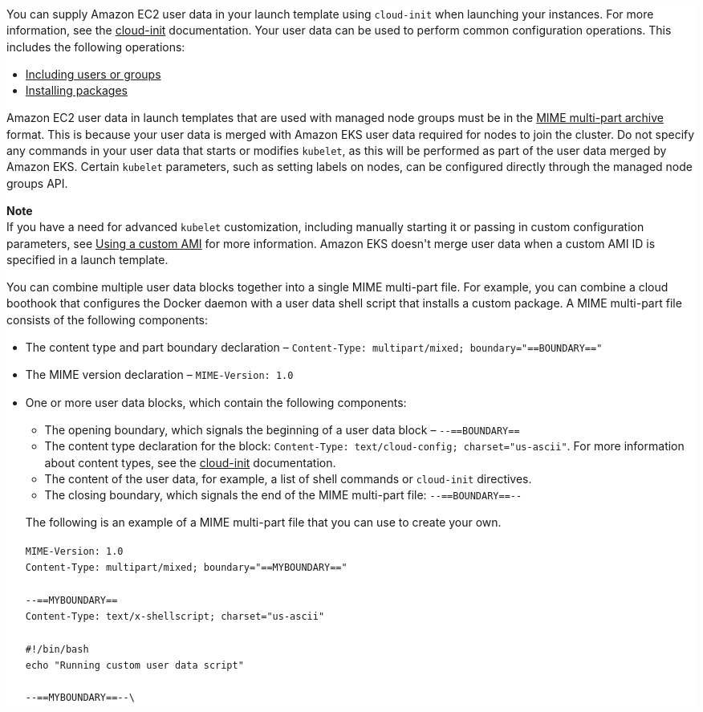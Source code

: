 You can supply Amazon EC2 user data in your launch template using `cloud-init` when launching your instances\. For more information, see the [cloud\-init](https://cloudinit.readthedocs.io/en/latest/index.html) documentation\. Your user data can be used to perform common configuration operations\. This includes the following operations:
+ [Including users or groups](https://cloudinit.readthedocs.io/en/latest/topics/examples.html#including-users-and-groups)
+ [Installing packages](https://cloudinit.readthedocs.io/en/latest/topics/examples.html#install-arbitrary-packages)

Amazon EC2 user data in launch templates that are used with managed node groups must be in the [MIME multi\-part archive](https://cloudinit.readthedocs.io/en/latest/topics/format.html#mime-multi-part-archive) format\. This is because your user data is merged with Amazon EKS user data required for nodes to join the cluster\. Do not specify any commands in your user data that starts or modifies `kubelet`, as this will be performed as part of the user data merged by Amazon EKS\. Certain `kubelet` parameters, such as setting labels on nodes, can be configured directly through the managed node groups API\.

**Note**  
If you have a need for advanced `kubelet` customization, including manually starting it or passing in custom configuration parameters, see [Using a custom AMI](https://github.com/awsdocs/amazon-eks-user-guide/diffs/0?base_sha=e0780274a369dccd4b3ab35f088c1b871e6e40f3&commentable=true&head_user=mikestef9&pull_number=196&sha1=e0780274a369dccd4b3ab35f088c1b871e6e40f3&sha2=7a662a27698e3c587a6c5ed86aa4b1935de93d5e&short_path=1cd5d4f&unchanged=expanded#launch-template-custom-ami) for more information\. Amazon EKS doesn't merge user data when a custom AMI ID is specified in a launch template\.

You can combine multiple user data blocks together into a single MIME multi\-part file\. For example, you can combine a cloud boothook that configures the Docker daemon with a user data shell script that installs a custom package\. A MIME multi\-part file consists of the following components:
+ The content type and part boundary declaration – `Content-Type: multipart/mixed; boundary="==BOUNDARY=="`
+ The MIME version declaration – `MIME-Version: 1.0`
+ One or more user data blocks, which contain the following components:
  + The opening boundary, which signals the beginning of a user data block – `--==BOUNDARY==`
  + The content type declaration for the block: `Content-Type: text/cloud-config; charset="us-ascii"`\. For more information about content types, see the [cloud\-init](https://cloudinit.readthedocs.io/en/latest/topics/format.html) documentation\.
  + The content of the user data, for example, a list of shell commands or `cloud-init` directives\.
  + The closing boundary, which signals the end of the MIME multi\-part file: `--==BOUNDARY==--`

  The following is an example of a MIME multi\-part file that you can use to create your own\.

  ```
  MIME-Version: 1.0
  Content-Type: multipart/mixed; boundary="==MYBOUNDARY=="
  
  --==MYBOUNDARY==
  Content-Type: text/x-shellscript; charset="us-ascii"
  
  #!/bin/bash
  echo "Running custom user data script"
  
  --==MYBOUNDARY==--\
  ```
